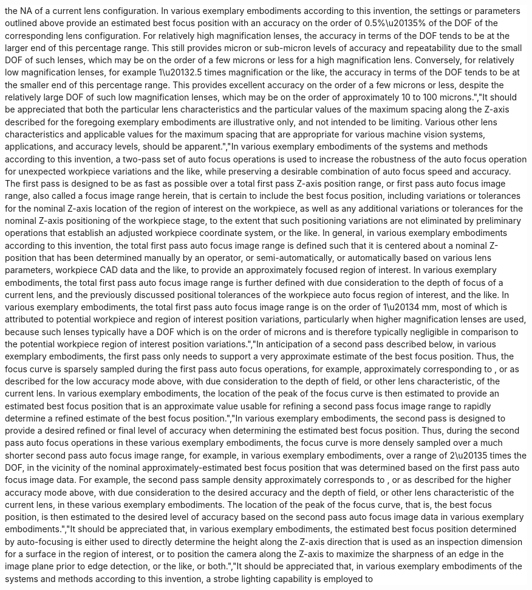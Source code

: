 the NA of a current lens configuration. In various exemplary embodiments according to this invention, the settings or parameters outlined above provide an estimated best focus position with an accuracy on the order of 0.5%\u20135% of the DOF of the corresponding lens configuration. For relatively high magnification lenses, the accuracy in terms of the DOF tends to be at the larger end of this percentage range. This still provides micron or sub-micron levels of accuracy and repeatability due to the small DOF of such lenses, which may be on the order of a few microns or less for a high magnification lens. Conversely, for relatively low magnification lenses, for example 1\u20132.5 times magnification or the like, the accuracy in terms of the DOF tends to be at the smaller end of this percentage range. This provides excellent accuracy on the order of a few microns or less, despite the relatively large DOF of such low magnification lenses, which may be on the order of approximately 10 to 100 microns.","It should be appreciated that both the particular lens characteristics and the particular values of the maximum spacing along the Z-axis described for the foregoing exemplary embodiments are illustrative only, and not intended to be limiting. Various other lens characteristics and applicable values for the maximum spacing that are appropriate for various machine vision systems, applications, and accuracy levels, should be apparent.","In various exemplary embodiments of the systems and methods according to this invention, a two-pass set of auto focus operations is used to increase the robustness of the auto focus operation for unexpected workpiece variations and the like, while preserving a desirable combination of auto focus speed and accuracy. The first pass is designed to be as fast as possible over a total first pass Z-axis position range, or first pass auto focus image range, also called a focus image range herein, that is certain to include the best focus position, including variations or tolerances for the nominal Z-axis location of the region of interest on the workpiece, as well as any additional variations or tolerances for the nominal Z-axis positioning of the workpiece stage, to the extent that such positioning variations are not eliminated by preliminary operations that establish an adjusted workpiece coordinate system, or the like. In general, in various exemplary embodiments according to this invention, the total first pass auto focus image range is defined such that it is centered about a nominal Z-position that has been determined manually by an operator, or semi-automatically, or automatically based on various lens parameters, workpiece CAD data and the like, to provide an approximately focused region of interest. In various exemplary embodiments, the total first pass auto focus image range is further defined with due consideration to the depth of focus of a current lens, and the previously discussed positional tolerances of the workpiece auto focus region of interest, and the like. In various exemplary embodiments, the total first pass auto focus image range is on the order of 1\u20134 mm, most of which is attributed to potential workpiece and region of interest position variations, particularly when higher magnification lenses are used, because such lenses typically have a DOF which is on the order of microns and is therefore typically negligible in comparison to the potential workpiece region of interest position variations.","In anticipation of a second pass described below, in various exemplary embodiments, the first pass only needs to support a very approximate estimate of the best focus position. Thus, the focus curve is sparsely sampled during the first pass auto focus operations, for example, approximately corresponding to , or as described for the low accuracy mode above, with due consideration to the depth of field, or other lens characteristic, of the current lens. In various exemplary embodiments, the location of the peak of the focus curve is then estimated to provide an estimated best focus position that is an approximate value usable for refining a second pass focus image range to rapidly determine a refined estimate of the best focus position.","In various exemplary embodiments, the second pass is designed to provide a desired refined or final level of accuracy when determining the estimated best focus position. Thus, during the second pass auto focus operations in these various exemplary embodiments, the focus curve is more densely sampled over a much shorter second pass auto focus image range, for example, in various exemplary embodiments, over a range of 2\u20135 times the DOF, in the vicinity of the nominal approximately-estimated best focus position that was determined based on the first pass auto focus image data. For example, the second pass sample density approximately corresponds to , or as described for the higher accuracy mode above, with due consideration to the desired accuracy and the depth of field, or other lens characteristic of the current lens, in these various exemplary embodiments. The location of the peak of the focus curve, that is, the best focus position, is then estimated to the desired level of accuracy based on the second pass auto focus image data in various exemplary embodiments.","It should be appreciated that, in various exemplary embodiments, the estimated best focus position determined by auto-focusing is either used to directly determine the height along the Z-axis direction that is used as an inspection dimension for a surface in the region of interest, or to position the camera along the Z-axis to maximize the sharpness of an edge in the image plane prior to edge detection, or the like, or both.","It should be appreciated that, in various exemplary embodiments of the systems and methods according to this invention, a strobe lighting capability is employed to